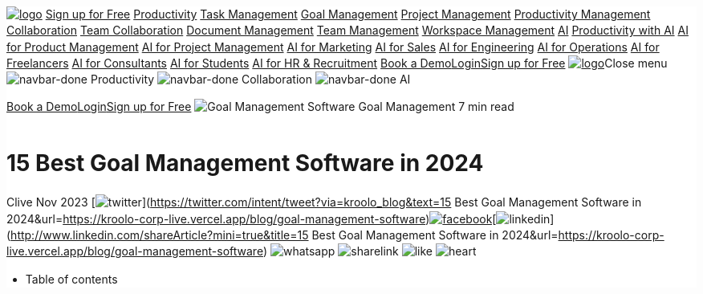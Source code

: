 [![logo](https://kroolo.com/_next/image?url=https%3A%2F%2Fkroolo-corp-live.vercel.app%2F_next%2Fstatic%2Fmedia%2Flogo.068deb1b.webp&w=3840&q=100)](https://kroolo.com/)
[Sign up for Free](https://app.kroolo.com/signin)
[Productivity](https://kroolo.com/blog/productivity-collection)
[Task Management](https://kroolo.com/blog/task-management-collection)
[Goal Management](https://kroolo.com/blog/goal-management-collection)
[Project Management](https://kroolo.com/blog/project-management-collection)
[Productivity Management](https://kroolo.com/blog/productivity-management-collection)
[Collaboration](https://kroolo.com/blog/collaboration-collection)
[Team Collaboration](https://kroolo.com/blog/team-collaboration-collection)
[Document Management](https://kroolo.com/blog/document-management-collection)
[Team Management](https://kroolo.com/blog/team-management-collection)
[Workspace Management](https://kroolo.com/blog/workspace-management-collection)
[AI](https://kroolo.com/blog/ai)
[Productivity with AI](https://kroolo.com/blog/productivity-with-ai-collection)
[AI for Product Management](https://kroolo.com/blog/ai-for-product-management-collection)
[AI for Project Management](https://kroolo.com/blog/ai-for-project-management-collection)
[AI for Marketing](https://kroolo.com/blog/ai-for-marketing-collection)
[AI for Sales](https://kroolo.com/blog/ai-for-sales-collection)
[AI for Engineering](https://kroolo.com/blog/ai-for-engineering-collection)
[AI for Operations](https://kroolo.com/blog/ai-for-operations-collection)
[AI for Freelancers](https://kroolo.com/blog/ai-for-freelancers-collection)
[AI for Consultants](https://kroolo.com/blog/ai-for-consultants-collection)
[AI for Students](https://kroolo.com/blog/ai-for-students-collection)
[AI for HR & Recruitment](https://kroolo.com/blog/ai-for-hr-recruitment)
[Book a Demo](https://kroolo.com/book-demo)[Login](https://app.kroolo.com/signin)[Sign up for Free](https://app.kroolo.com/signup)
[![logo](https://kroolo.com/_next/image?url=https%3A%2F%2Fkroolo-corp-live.vercel.app%2F_next%2Fstatic%2Fmedia%2Flogo.068deb1b.webp&w=3840&q=100)](https://kroolo.com/)Close menu
![navbar-done](https://kroolo.com/_next/image?url=https%3A%2F%2Fkroolo-corp-live.vercel.app%2F_next%2Fstatic%2Fmedia%2Ffaq-down.d52495b7.png&w=128&q=75)
Productivity
![navbar-done](https://kroolo.com/_next/image?url=https%3A%2F%2Fkroolo-corp-live.vercel.app%2F_next%2Fstatic%2Fmedia%2Ffaq-down.d52495b7.png&w=128&q=75)
Collaboration
![navbar-done](https://kroolo.com/_next/image?url=https%3A%2F%2Fkroolo-corp-live.vercel.app%2F_next%2Fstatic%2Fmedia%2Ffaq-down.d52495b7.png&w=128&q=75)
AI


[Book a Demo](https://kroolo.com/book-demo)[Login](https://app.kroolo.com/signin)[Sign up for Free](https://app.kroolo.com/signup)
![Goal Management Software](https://kroolo.com/_next/image?url=https%3A%2F%2Fd1x9j2lb4srxrw.cloudfront.net%2Fmedia%2Fhome%2Fpost%2Fimages%2Ffeature%2FThumbnails_WLnH8AP_kDldTFD_4gOtiOs.png&w=1920&q=75)
Goal Management
7 min read
# 15 Best Goal Management Software in 2024
Clive
Nov 2023
[![twitter](https://kroolo-corp-live.vercel.app/_next/static/media/twiter.20ff8766.svg)](https://twitter.com/intent/tweet?via=kroolo_blog&text=15 Best Goal Management Software in 2024&url=https://kroolo-corp-live.vercel.app/blog/goal-management-software)[![facebook](https://kroolo-corp-live.vercel.app/_next/static/media/facebook.f72a9de9.svg)](https://www.facebook.com/sharer/sharer.php?u=https://kroolo-corp-live.vercel.app/blog/goal-management-software)[![linkedin](https://kroolo-corp-live.vercel.app/_next/static/media/Social-icon.ed8b8bc0.svg)](http://www.linkedin.com/shareArticle?mini=true&title=15 Best Goal Management Software in 2024&url=https://kroolo-corp-live.vercel.app/blog/goal-management-software)
![whatsapp](https://kroolo-corp-live.vercel.app/_next/static/media/whatsapp.80d1726f.svg)
![sharelink](https://kroolo-corp-live.vercel.app/_next/static/media/link-01.fbe029cd.svg)
![like](https://kroolo-corp-live.vercel.app/_next/static/media/heart-rounded.0441a402.svg)
![heart](https://kroolo-corp-live.vercel.app/_next/static/media/thumbs-up.3d56dccc.svg)
  * Table of contents